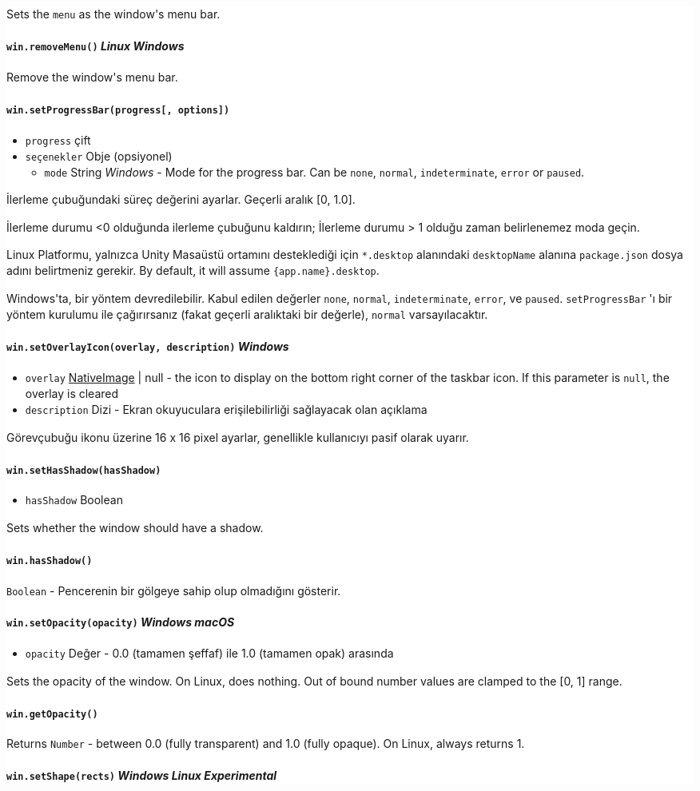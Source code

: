 Sets the `menu` as the window's menu bar.

#### `win.removeMenu()` *Linux* *Windows*

Remove the window's menu bar.

#### `win.setProgressBar(progress[, options])`

* `progress` çift
* `seçenekler` Obje (opsiyonel) 
  * `mode` String *Windows* - Mode for the progress bar. Can be `none`, `normal`, `indeterminate`, `error` or `paused`.

İlerleme çubuğundaki süreç değerini ayarlar. Geçerli aralık [0, 1.0].

İlerleme durumu <0 olduğunda ilerleme çubuğunu kaldırın; İlerleme durumu > 1 olduğu zaman belirlenemez moda geçin.

Linux Platformu, yalnızca Unity Masaüstü ortamını desteklediği için `*.desktop` alanındaki `desktopName` alanına `package.json` dosya adını belirtmeniz gerekir. By default, it will assume `{app.name}.desktop`.

Windows'ta, bir yöntem devredilebilir. Kabul edilen değerler `none`, `normal`, `indeterminate`, `error`, ve `paused`. `setProgressBar` 'ı bir yöntem kurulumu ile çağırırsanız (fakat geçerli aralıktaki bir değerle), `normal` varsayılacaktır.

#### `win.setOverlayIcon(overlay, description)` *Windows*

* `overlay` [NativeImage](native-image.md) | null - the icon to display on the bottom right corner of the taskbar icon. If this parameter is `null`, the overlay is cleared
* `description` Dizi - Ekran okuyuculara erişilebilirliği sağlayacak olan açıklama

Görevçubuğu ikonu üzerine 16 x 16 pixel ayarlar, genellikle kullanıcıyı pasif olarak uyarır.

#### `win.setHasShadow(hasShadow)`

* `hasShadow` Boolean

Sets whether the window should have a shadow.

#### `win.hasShadow()`

`Boolean` - Pencerenin bir gölgeye sahip olup olmadığını gösterir.

#### `win.setOpacity(opacity)` *Windows* *macOS*

* `opacity` Değer - 0.0 (tamamen şeffaf) ile 1.0 (tamamen opak) arasında

Sets the opacity of the window. On Linux, does nothing. Out of bound number values are clamped to the [0, 1] range.

#### `win.getOpacity()`

Returns `Number` - between 0.0 (fully transparent) and 1.0 (fully opaque). On Linux, always returns 1.

#### `win.setShape(rects)` *Windows* *Linux* *Experimental*
